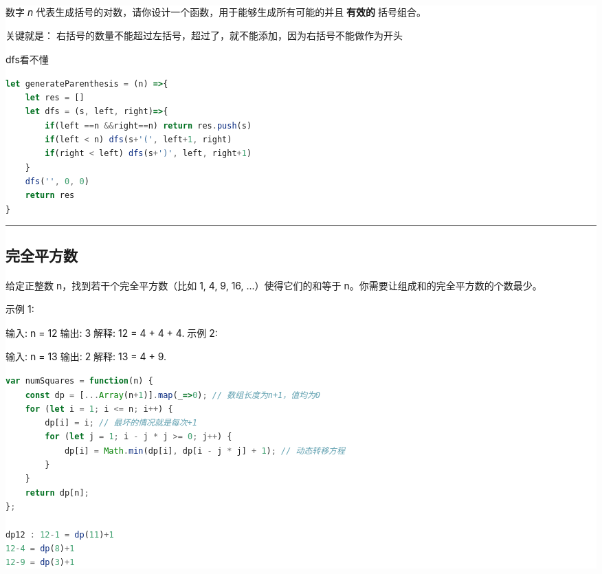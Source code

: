 数字 *n* 代表生成括号的对数，请你设计一个函数，用于能够生成所有可能的并且 **有效的** 括号组合。

关键就是： 右括号的数量不能超过左括号，超过了，就不能添加，因为右括号不能做作为开头

dfs看不懂

```js
let generateParenthesis = (n) =>{
    let res = []
    let dfs = (s, left, right)=>{
        if(left ==n &&right==n) return res.push(s)
        if(left < n) dfs(s+'(', left+1, right)
        if(right < left) dfs(s+')', left, right+1)
    }
    dfs('', 0, 0)
    return res
}

```

----

## 完全平方数

给定正整数 n，找到若干个完全平方数（比如 1, 4, 9, 16, ...）使得它们的和等于 n。你需要让组成和的完全平方数的个数最少。

示例 1:

输入: n = 12
输出: 3 
解释: 12 = 4 + 4 + 4.
示例 2:

输入: n = 13
输出: 2
解释: 13 = 4 + 9.

```js
var numSquares = function(n) {
    const dp = [...Array(n+1)].map(_=>0); // 数组长度为n+1，值均为0
    for (let i = 1; i <= n; i++) {
        dp[i] = i; // 最坏的情况就是每次+1
        for (let j = 1; i - j * j >= 0; j++) { 
            dp[i] = Math.min(dp[i], dp[i - j * j] + 1); // 动态转移方程
        }
    }
    return dp[n];
};

dp12 : 12-1 = dp(11)+1
12-4 = dp(8)+1
12-9 = dp(3)+1

```
